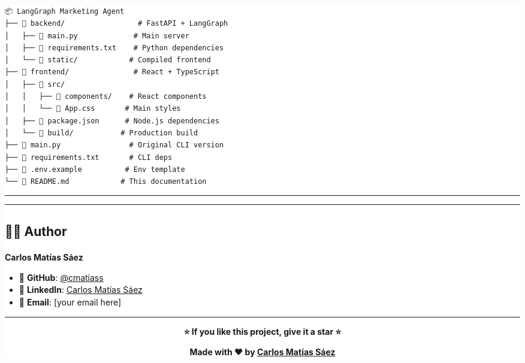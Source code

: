 ```
📦 LangGraph Marketing Agent
├── 📁 backend/                 # FastAPI + LangGraph
│   ├── 📄 main.py             # Main server
│   ├── 📄 requirements.txt    # Python dependencies
│   └── 📁 static/            # Compiled frontend
├── 📁 frontend/               # React + TypeScript
│   ├── 📁 src/
│   │   ├── 📁 components/    # React components
│   │   └── 📄 App.css       # Main styles
│   ├── 📄 package.json      # Node.js dependencies
│   └── 📁 build/           # Production build
├── 📄 main.py                # Original CLI version
├── 📄 requirements.txt       # CLI deps
├── 📄 .env.example          # Env template
└── 📄 README.md            # This documentation
```

---


---

## 👨‍💻 Author

**Carlos Matías Sáez**

- 🔗 **GitHub**: [@cmatiass](https://github.com/cmatiass)
- 💼 **LinkedIn**: [Carlos Matías Sáez](https://www.linkedin.com/in/carlosmatiassaez/)
- 📧 **Email**: [your email here]

---

<div align="center">

**⭐ If you like this project, give it a star ⭐**

**Made with ❤️ by [Carlos Matías Sáez](https://github.com/cmatiass)**

</div>
